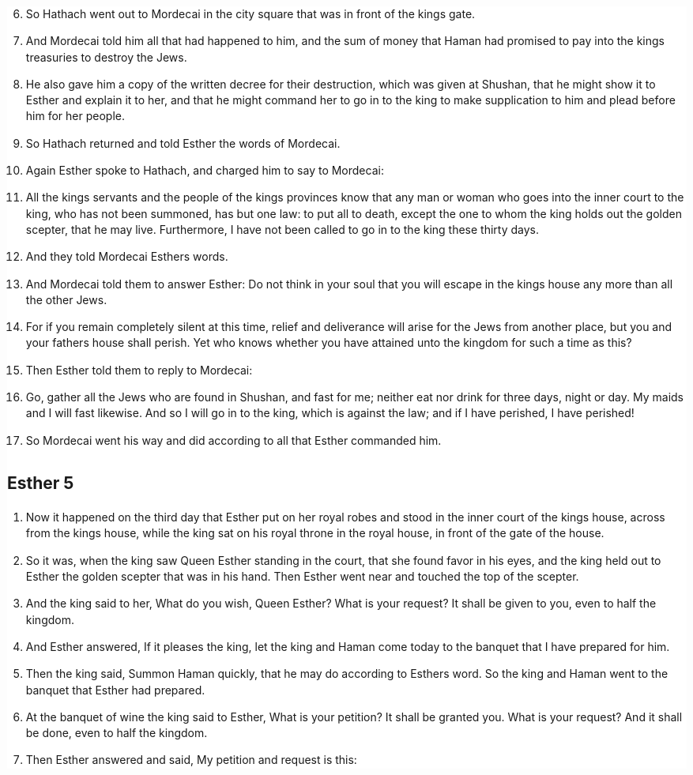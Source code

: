 6. So Hathach went out to Mordecai in the city square that was in front of the kings gate.

7. And Mordecai told him all that had happened to him, and the sum of money that Haman had promised to pay into the kings treasuries to destroy the Jews.

8. He also gave him a copy of the written decree for their destruction, which was given at Shushan, that he might show it to Esther and explain it to her, and that he might command her to go in to the king to make supplication to him and plead before him for her people.

9. So Hathach returned and told Esther the words of Mordecai.

10. Again Esther spoke to Hathach, and charged him to say to Mordecai:

11. All the kings servants and the people of the kings provinces know that any man or woman who goes into the inner court to the king, who has not been summoned, has but one law: to put all to death, except the one to whom the king holds out the golden scepter, that he may live. Furthermore, I have not been called to go in to the king these thirty days.

12. And they told Mordecai Esthers words.

13. And Mordecai told them to answer Esther: Do not think in your soul that you will escape in the kings house any more than all the other Jews.

14. For if you remain completely silent at this time, relief and deliverance will arise for the Jews from another place, but you and your fathers house shall perish. Yet who knows whether you have attained unto the kingdom for such a time as this?

15. Then Esther told them to reply to Mordecai:

16. Go, gather all the Jews who are found in Shushan, and fast for me; neither eat nor drink for three days, night or day. My maids and I will fast likewise. And so I will go in to the king, which is against the law; and if I have perished, I have perished!

17. So Mordecai went his way and did according to all that Esther commanded him.

## Esther 5

1. Now it happened on the third day that Esther put on her royal robes and stood in the inner court of the kings house, across from the kings house, while the king sat on his royal throne in the royal house, in front of the gate of the house.

2. So it was, when the king saw Queen Esther standing in the court, that she found favor in his eyes, and the king held out to Esther the golden scepter that was in his hand. Then Esther went near and touched the top of the scepter.

3. And the king said to her, What do you wish, Queen Esther? What is your request? It shall be given to you, even to half the kingdom.

4. And Esther answered, If it pleases the king, let the king and Haman come today to the banquet that I have prepared for him.

5. Then the king said, Summon Haman quickly, that he may do according to Esthers word. So the king and Haman went to the banquet that Esther had prepared.

6. At the banquet of wine the king said to Esther, What is your petition? It shall be granted you. What is your request? And it shall be done, even to half the kingdom.

7. Then Esther answered and said, My petition and request is this:
